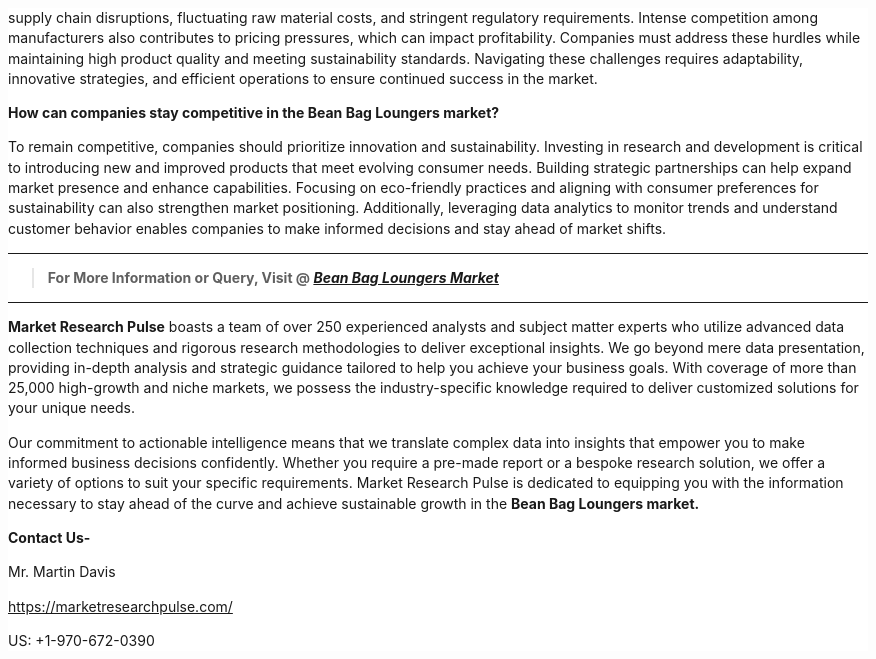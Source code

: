 supply chain disruptions, fluctuating raw material costs, and stringent regulatory requirements. Intense competition among manufacturers also contributes to pricing pressures, which can impact profitability. Companies must address these hurdles while maintaining high product quality and meeting sustainability standards. Navigating these challenges requires adaptability, innovative strategies, and efficient operations to ensure continued success in the market.</p><p><strong>How can companies stay competitive in the Bean Bag Loungers market?</strong></p><p>To remain competitive, companies should prioritize innovation and sustainability. Investing in research and development is critical to introducing new and improved products that meet evolving consumer needs. Building strategic partnerships can help expand market presence and enhance capabilities. Focusing on eco-friendly practices and aligning with consumer preferences for sustainability can also strengthen market positioning. Additionally, leveraging data analytics to monitor trends and understand customer behavior enables companies to make informed decisions and stay ahead of market shifts.</p><hr /><blockquote><p><strong>For More Information or Query, Visit @&nbsp;<em><a href="https://marketresearchpulse.com/report/111431/bean-bag-loungers-market?utm_source=Linkedin&utm_medium=0117">Bean Bag Loungers Market</a></em></strong></p></blockquote><hr /><p><strong>Market Research Pulse</strong> boasts a team of over 250 experienced analysts and subject matter experts who utilize advanced data collection techniques and rigorous research methodologies to deliver exceptional insights. We go beyond mere data presentation, providing in-depth analysis and strategic guidance tailored to help you achieve your business goals. With coverage of more than 25,000 high-growth and niche markets, we possess the industry-specific knowledge required to deliver customized solutions for your unique needs.</p><p>Our commitment to actionable intelligence means that we translate complex data into insights that empower you to make informed business decisions confidently. Whether you require a pre-made report or a bespoke research solution, we offer a variety of options to suit your specific requirements. Market Research Pulse is dedicated to equipping you with the information necessary to stay ahead of the curve and achieve sustainable growth in the <strong>Bean Bag Loungers market.</strong></p><p><strong>Contact Us-</strong></p><p>Mr. Martin Davis</p><p>https://marketresearchpulse.com/</p><p>US: +1-970-672-0390</p>
